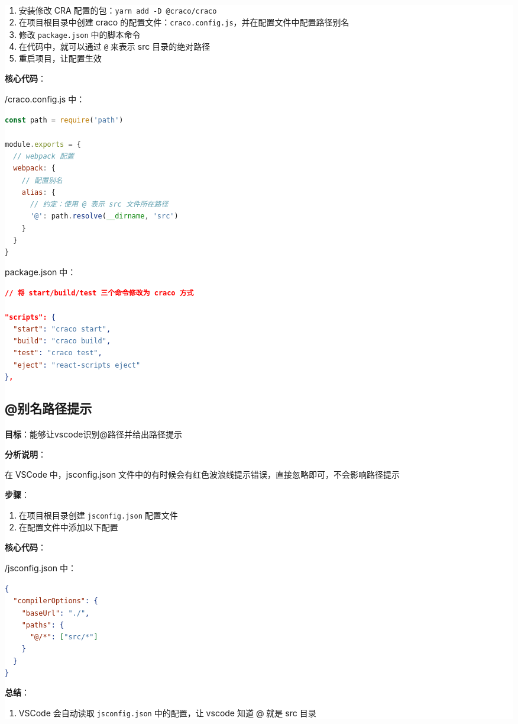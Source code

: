 1. 安装修改 CRA 配置的包：`yarn add -D @craco/craco`
2. 在项目根目录中创建 craco 的配置文件：`craco.config.js`，并在配置文件中配置路径别名
3. 修改 `package.json` 中的脚本命令
4. 在代码中，就可以通过 `@` 来表示 src 目录的绝对路径
5. 重启项目，让配置生效

**核心代码**：

/craco.config.js 中：

```js
const path = require('path')

module.exports = {
  // webpack 配置
  webpack: {
    // 配置别名
    alias: {
      // 约定：使用 @ 表示 src 文件所在路径
      '@': path.resolve(__dirname, 'src')
    }
  }
}
```

package.json 中：

```json
// 将 start/build/test 三个命令修改为 craco 方式

"scripts": {
  "start": "craco start",
  "build": "craco build",
  "test": "craco test",
  "eject": "react-scripts eject"
},
```

## @别名路径提示

**目标**：能够让vscode识别@路径并给出路径提示

**分析说明**：

在 VSCode 中，jsconfig.json 文件中的有时候会有红色波浪线提示错误，直接忽略即可，不会影响路径提示

**步骤**：

1. 在项目根目录创建 `jsconfig.json` 配置文件
2. 在配置文件中添加以下配置

**核心代码**：

/jsconfig.json 中：

```json
{
  "compilerOptions": {
    "baseUrl": "./",
    "paths": {
      "@/*": ["src/*"]
    }
  }
}
```

**总结**：

1. VSCode 会自动读取 `jsconfig.json` 中的配置，让 vscode 知道 @ 就是 src 目录
